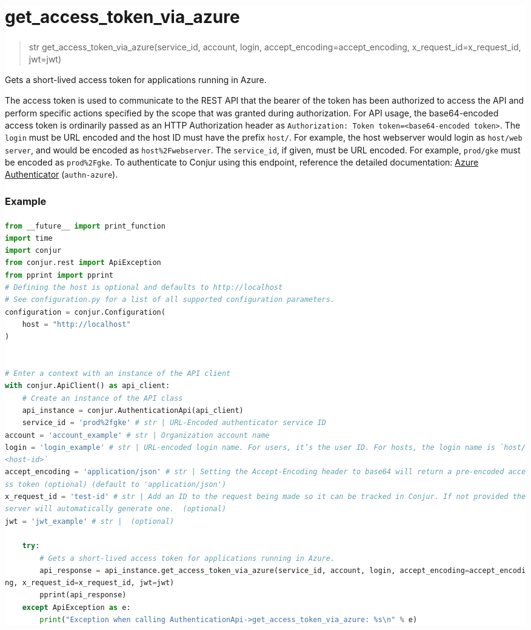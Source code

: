 # **get_access_token_via_azure**
> str get_access_token_via_azure(service_id, account, login, accept_encoding=accept_encoding, x_request_id=x_request_id, jwt=jwt)

Gets a short-lived access token for applications running in Azure.

The access token is used to communicate to the REST API that the bearer of the token has been authorized to access the API and perform specific actions specified by the scope that was granted during authorization.  For API usage, the base64-encoded access token is ordinarily passed as an HTTP Authorization header as `Authorization: Token token=<base64-encoded token>`.  The `login` must be URL encoded and the host ID must have the prefix `host/`. For example, the host webserver would login as `host/webserver`, and would be encoded as `host%2Fwebserver`.  The `service_id`, if given, must be URL encoded. For example, `prod/gke` must be encoded as `prod%2Fgke`.  To authenticate to Conjur using this endpoint, reference the detailed documentation: [Azure Authenticator](https://docs.conjur.org/Latest/en/Content/Operations/Services/azure_authn.htm) (`authn-azure`). 

### Example

```python
from __future__ import print_function
import time
import conjur
from conjur.rest import ApiException
from pprint import pprint
# Defining the host is optional and defaults to http://localhost
# See configuration.py for a list of all supported configuration parameters.
configuration = conjur.Configuration(
    host = "http://localhost"
)


# Enter a context with an instance of the API client
with conjur.ApiClient() as api_client:
    # Create an instance of the API class
    api_instance = conjur.AuthenticationApi(api_client)
    service_id = 'prod%2fgke' # str | URL-Encoded authenticator service ID
account = 'account_example' # str | Organization account name
login = 'login_example' # str | URL-encoded login name. For users, it’s the user ID. For hosts, the login name is `host/<host-id>`
accept_encoding = 'application/json' # str | Setting the Accept-Encoding header to base64 will return a pre-encoded access token (optional) (default to 'application/json')
x_request_id = 'test-id' # str | Add an ID to the request being made so it can be tracked in Conjur. If not provided the server will automatically generate one.  (optional)
jwt = 'jwt_example' # str |  (optional)

    try:
        # Gets a short-lived access token for applications running in Azure.
        api_response = api_instance.get_access_token_via_azure(service_id, account, login, accept_encoding=accept_encoding, x_request_id=x_request_id, jwt=jwt)
        pprint(api_response)
    except ApiException as e:
        print("Exception when calling AuthenticationApi->get_access_token_via_azure: %s\n" % e)
```
